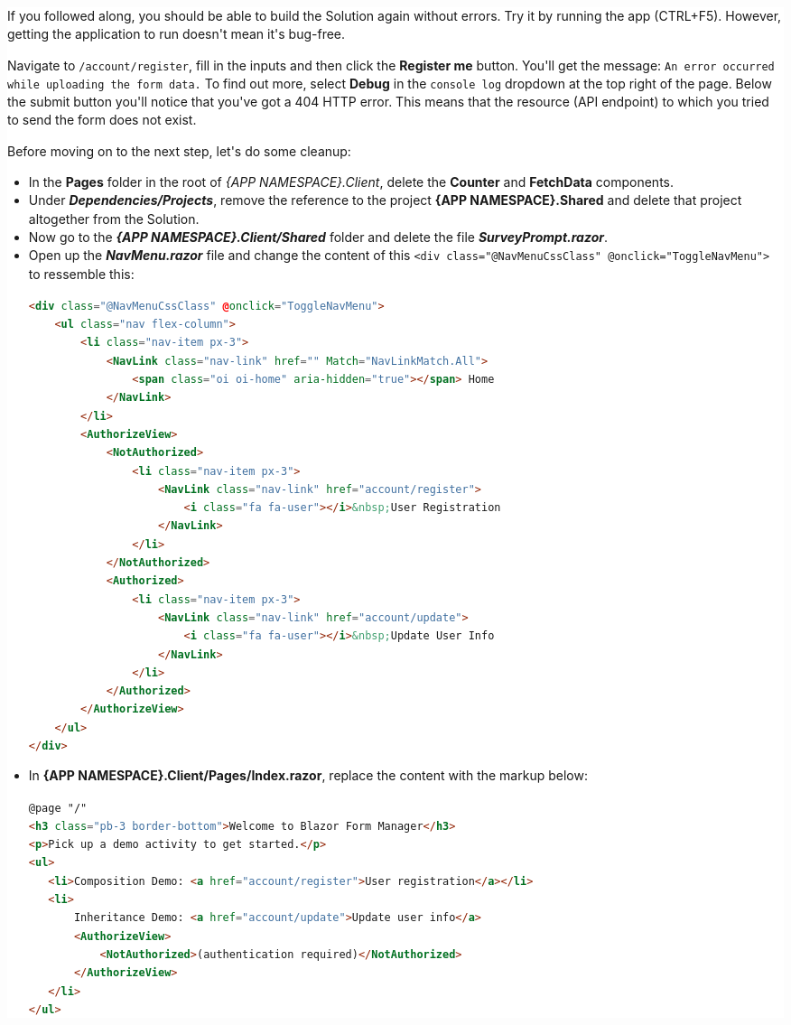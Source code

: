 If you followed along, you should be able to build the Solution again without errors.
Try it by running the app (CTRL+F5). However, getting the application to run doesn't
mean it's bug-free.

Navigate to `/account/register`, fill in the inputs and then click the **Register me**
button. You'll get the message: `An error occurred while uploading the form data.`
To find out more, select **Debug** in the `console log` dropdown at the top right of
the page. Below the submit button you'll notice that you've got a 404 HTTP error.
This means that the resource (API endpoint) to which you tried to send the form does
not exist.

Before moving on to the next step, let's do some cleanup:

- In the **Pages** folder in the root of _{APP NAMESPACE}.Client_, delete the
  **Counter** and **FetchData** components.
- Under _**Dependencies/Projects**_, remove the reference to the project
  **{APP NAMESPACE}.Shared** and delete that project altogether from the Solution.
- Now go to the **_{APP NAMESPACE}.Client/Shared_** folder and delete the file
  _**SurveyPrompt.razor**_.
- Open up the _**NavMenu.razor**_ file and change the content of this
  `<div class="@NavMenuCssClass" @onclick="ToggleNavMenu">` to ressemble this:
  ```HTML
  <div class="@NavMenuCssClass" @onclick="ToggleNavMenu">
      <ul class="nav flex-column">
          <li class="nav-item px-3">
              <NavLink class="nav-link" href="" Match="NavLinkMatch.All">
                  <span class="oi oi-home" aria-hidden="true"></span> Home
              </NavLink>
          </li>
          <AuthorizeView>
              <NotAuthorized>
                  <li class="nav-item px-3">
                      <NavLink class="nav-link" href="account/register">
                          <i class="fa fa-user"></i>&nbsp;User Registration
                      </NavLink>
                  </li>
              </NotAuthorized>
              <Authorized>
                  <li class="nav-item px-3">
                      <NavLink class="nav-link" href="account/update">
                          <i class="fa fa-user"></i>&nbsp;Update User Info
                      </NavLink>
                  </li>
              </Authorized>
          </AuthorizeView>
      </ul>
  </div>
  ```
- In **{APP NAMESPACE}.Client/Pages/Index.razor**, replace the content with the markup
  below:
  ```HTML
  @page "/"
  <h3 class="pb-3 border-bottom">Welcome to Blazor Form Manager</h3>
  <p>Pick up a demo activity to get started.</p>
  <ul>
     <li>Composition Demo: <a href="account/register">User registration</a></li>
     <li>
         Inheritance Demo: <a href="account/update">Update user info</a>
         <AuthorizeView>
             <NotAuthorized>(authentication required)</NotAuthorized>
         </AuthorizeView>
     </li>
  </ul>
  ```
